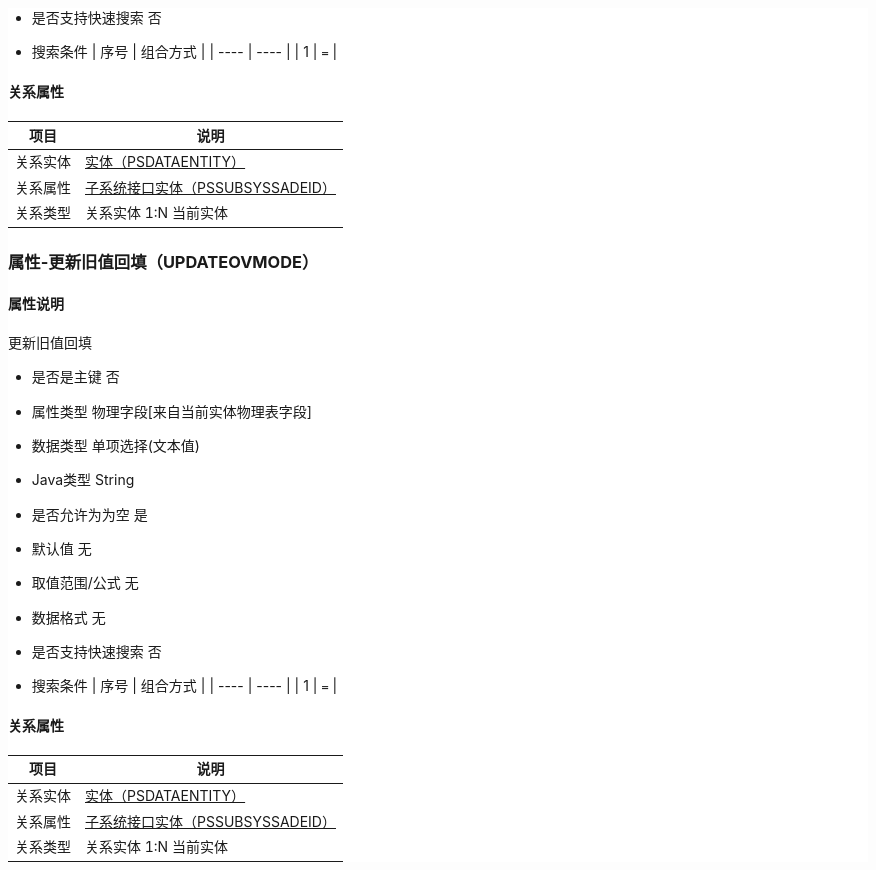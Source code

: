 - 是否支持快速搜索
否

- 搜索条件
| 序号 | 组合方式 |
| ---- | ---- |
| 1 | `=` |

#### 关系属性
| 项目 | 说明 |
| ---- | ---- |
| 关系实体 | [实体（PSDATAENTITY）](../ibizsysmodel/PSDataEntity) |
| 关系属性 | [子系统接口实体（PSSUBSYSSADEID）](../ibizsysmodel/PSDataEntity/#属性-子系统接口实体（PSSUBSYSSADEID）) |
| 关系类型 | 关系实体 1:N 当前实体 |

### 属性-更新旧值回填（UPDATEOVMODE）
#### 属性说明
更新旧值回填

- 是否是主键
否

- 属性类型
物理字段[来自当前实体物理表字段]

- 数据类型
单项选择(文本值)

- Java类型
String

- 是否允许为为空
是

- 默认值
无

- 取值范围/公式
无

- 数据格式
无

- 是否支持快速搜索
否

- 搜索条件
| 序号 | 组合方式 |
| ---- | ---- |
| 1 | `=` |

#### 关系属性
| 项目 | 说明 |
| ---- | ---- |
| 关系实体 | [实体（PSDATAENTITY）](../ibizsysmodel/PSDataEntity) |
| 关系属性 | [子系统接口实体（PSSUBSYSSADEID）](../ibizsysmodel/PSDataEntity/#属性-子系统接口实体（PSSUBSYSSADEID）) |
| 关系类型 | 关系实体 1:N 当前实体 |
